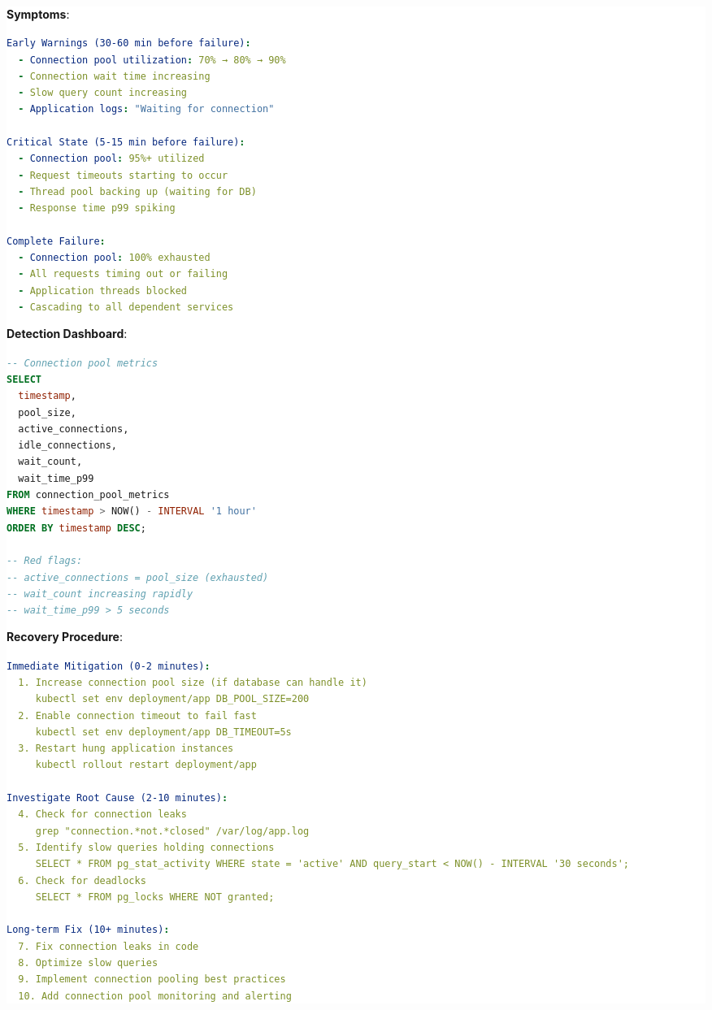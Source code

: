 **Symptoms**:
```yaml
Early Warnings (30-60 min before failure):
  - Connection pool utilization: 70% → 80% → 90%
  - Connection wait time increasing
  - Slow query count increasing
  - Application logs: "Waiting for connection"

Critical State (5-15 min before failure):
  - Connection pool: 95%+ utilized
  - Request timeouts starting to occur
  - Thread pool backing up (waiting for DB)
  - Response time p99 spiking

Complete Failure:
  - Connection pool: 100% exhausted
  - All requests timing out or failing
  - Application threads blocked
  - Cascading to all dependent services
```

**Detection Dashboard**:
```sql
-- Connection pool metrics
SELECT
  timestamp,
  pool_size,
  active_connections,
  idle_connections,
  wait_count,
  wait_time_p99
FROM connection_pool_metrics
WHERE timestamp > NOW() - INTERVAL '1 hour'
ORDER BY timestamp DESC;

-- Red flags:
-- active_connections = pool_size (exhausted)
-- wait_count increasing rapidly
-- wait_time_p99 > 5 seconds
```

**Recovery Procedure**:
```yaml
Immediate Mitigation (0-2 minutes):
  1. Increase connection pool size (if database can handle it)
     kubectl set env deployment/app DB_POOL_SIZE=200
  2. Enable connection timeout to fail fast
     kubectl set env deployment/app DB_TIMEOUT=5s
  3. Restart hung application instances
     kubectl rollout restart deployment/app

Investigate Root Cause (2-10 minutes):
  4. Check for connection leaks
     grep "connection.*not.*closed" /var/log/app.log
  5. Identify slow queries holding connections
     SELECT * FROM pg_stat_activity WHERE state = 'active' AND query_start < NOW() - INTERVAL '30 seconds';
  6. Check for deadlocks
     SELECT * FROM pg_locks WHERE NOT granted;

Long-term Fix (10+ minutes):
  7. Fix connection leaks in code
  8. Optimize slow queries
  9. Implement connection pooling best practices
  10. Add connection pool monitoring and alerting
```